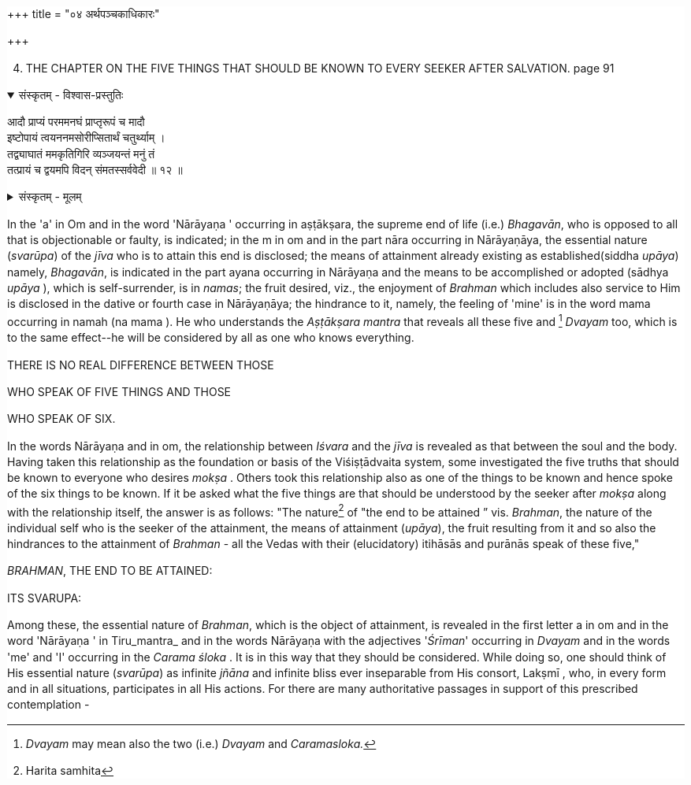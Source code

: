+++
title = "०४ अर्थपञ्चकाधिकारः"

+++

4. THE CHAPTER ON THE FIVE THINGS THAT SHOULD BE KNOWN TO EVERY SEEKER AFTER SALVATION. page 91

<details open><summary>संस्कृतम् - विश्वास-प्रस्तुतिः</summary>

आदौ प्राप्यं परममनघं प्राप्तृरूपं च मादौ  
इष्टोपायं त्वयननमसोरीप्सितार्थं चतुर्थ्याम् ।  
तद्व्याघातं ममकृतिगिरि व्यञ्जयन्तं मनुं तं  
तत्प्रायं च द्वयमपि विदन् संमतस्सर्ववेदी ॥ १२ ॥
</details>

<details><summary>संस्कृतम् - मूलम्</summary></details>

In the 'a' in Om and in the word 'Nārāyaṇa ' occurring in aṣṭākṣara, the supreme end of life (i.e.) _Bhagavān_, who is opposed to all that is objectionable or faulty, is indicated; in the m in om and in the part nāra occurring in Nārāyaṇāya, the essential nature (_svarūpa_) of the _jīva_ who is to attain this end is disclosed; the means of attainment already existing as established(siddha _upāya_) namely, _Bhagavān_, is indicated in the part ayana occurring in Nārāyaṇa and the means to be accomplished or adopted (sādhya _upāya_ ), which is self-surrender, is in _namas_; the fruit desired, viz., the enjoyment of _Brahman_ which includes also service to Him is disclosed in the dative or fourth case in Nārāyaṇāya; the hindrance to it, namely, the feeling of 'mine' is in the word mama occurring in namah (na mama ). He who understands the _Aṣṭākṣara_ _mantra_ that reveals all these five and [^24] _Dvayam_ too, which is to the same effect--he will be considered by all as one who knows everything.

[^24]: _Dvayam_ may mean also the two (i.e.) _Dvayam_ and _Caramasloka._

THERE IS NO REAL DIFFERENCE BETWEEN THOSE

WHO SPEAK OF FIVE THINGS AND THOSE

WHO SPEAK OF SIX.

In the words Nārāyaṇa and in om, the relationship between _Iśvara_ and the _jīva_ is revealed as that between the soul and the body. Having taken this relationship as the foundation or basis of the Viśiṣṭādvaita system, some investigated the five truths that should be known to everyone who desires _mokṣa_ . Others took this relationship also as one of the things to be known and hence spoke of the six things to be known. If it be asked what the five things are that should be understood by the seeker after _mokṣa_  along with the relationship itself, the answer is as follows: "The nature[^f54] of "the end to be attained ” vis. _Brahman_, the nature of the individual self who is the seeker of the attainment, the means of attainment (_upāya_), the fruit resulting from it and so also the hindrances to the attainment of _Brahman_ - all the Vedas with their (elucidatory) itihāsās and purānās speak of these five,"

[^f54]: Harita samhita

_BRAHMAN_, THE END TO BE ATTAINED:

ITS SVARUPA:

Among these, the essential nature of _Brahman_, which is the object of attainment, is revealed in the first letter a in om and in the word 'Nārāyaṇa ' in Tiru_mantra_ and in the words Nārāyaṇa with the adjectives '_Śrīman_' occurring in _Dvayam_ and in the words 'me' and 'I' occurring in the _Carama_ _śloka_ . It is in this way that they should be considered. While doing so, one should think of His essential nature (_svarūpa_) as infinite _jñāna_ and infinite bliss ever inseparable from His consort, Lakṣmī , who, in every form and in all situations, participates in all His actions. For there are many authoritative passages in support of this prescribed contemplation -


[^f55]: Lingapurāṇa
[^f56]: Harivamsa: 113-62
[^f57]: Rāmāyaṇa: Yuddhakāṇḍa 120-13,
[^f58]: Rāmāyaṇa : Yuddha kāṇḍa 114-15
[^f59]: Viṣṇu  purāṇa 1-18-17
[^f60]: Rāmāyaṇa: Aranyakāṇḍa 15-6
[^f62]: Rāmāyaṇa: Sundarakāṇḍa 58-87
[^f63]: Rāmāyaṇa: Sundarakāṇḍa 58-90
[^f64]: Rāmāyaṇa: Ayodhyakāṇḍa 31-27
[^f65]: Alavandar: stotram
[^f66]: Alavandar Stotram 46
[^f67]: Alavandar: Chatusshloki:
[^f68]: Alavandar: Atmasiddhi
[^f69]: Rāmānuja: Vedantasara
[^f70]: Rāmānuja: Vedantdeepa
[^f71]: Rāmānuja: Śrī Bhāṣyam
[^f72]: Rāmānuja Gita Bhashyam
[^f73]: Mudal Tiruvandadi: 86
[^f74]: Tiruvoymozhi: 4-9-10
[^f75]: Tieuvoymozhi 6-9-3
[^f76]: Tiruvoymozhi: 9-2-1
[^f77]: Tiruvoymozhi: 9-2-3
[^f78]: Tiruvoymozhi: 6-10-10
[^f79]: Tiruvoymozhi: 1-1-2
[^f80]: Peria Tirumozhi: 3-8-1
[^f81]: Viṣṇupurāṇa:  1-22-53
[^f82]: Viṣṇupurāṇa 6-5-85
[^f83]: Rāmāyaṇa Balakāṇḍa 1-7
[^f84]: Rāmāyaṇa Ayodhyakāṇḍa: 2-47
[^f85]: Rāmāyaṇa: Balakāṇḍa: 1-20
[^f86]: Rāmāyaṇa: Ayodhyakāṇḍa: 11-31
[^f87]: Rāmāyaṇa: Ayodhyakāṇḍa: 2-47
[^f88]: Rāmāyaṇa: Ayodhyakāṇḍa: 1-34
[^f89]: Rāmāyaṇa: Ayodhyakāṇḍa: 2-26
[^f90]: Ibid: 33-12
[^f91]: Rāmāyaṇa: Sundarakāṇḍa: 21-20
[^f92]: Rāmāyaṇa: Yuddhakāṇḍa: 121-18
[^f93]: Rāmāyaṇa: Kishkindha kāṇḍa 15-19
[^f94]: Viṣṇupurāṇa: 6-5-85
[^f95]: Brahmapurāṇa
[^f96]: Vamanapurāṇa 74-40
[^f97]: Mahābhārata: Karnaparva: 83-15
[^f98]:  ? ?
[^f99]: ? ?
[^f100]: Tiruvoymozhi: 8-1-8
[^f101]: Tiruvoymozhi 1-1-1
[^f102]: Viṣṇupurāṇa: 1-2 -1
[^f103]: Paushkara Samhita
[^f104]: Viṣṇupurāṇa: 6-7-70
[^f105]: Viṣṇupurāṇa: 6-5-84
[^f106]: Mahābhārata: Śāntiparva: 206-60
[^f107]: Varāhapurāṇa: 31-40
[^f108]: Mahābhārata: mausalaparva: 5-34
[^f109]: Manu Smriti: 12-122
[^f110]: Bhagavadgītā: 11-13
[^f111]: Ibid: 11-15
[^f112]: Rāmāyaṇa; Yuddhakāṇḍa: 114-25
[^f113]: Viṣṇupurāṇam: 1-22-32
[^f114]: Harda is an aprakrita form of the Lord present in the human heart, like the _arcā_ in temples.*
[^25]: Harda is an aprakrita form of the Lord present in the human heart, like the _arcā_ in temples
[^f115]: Viṣṇupurāṇa:
[^f116]: Viṣṇupurāṇa :5-1-50
[^f117]: Bhagavadgītā: 10-40
[^f118]: Alavandar Stotram: 17
[^f119]: Brahmasutras: 1-1-2
[^f120]: Mahābhārata: Śāntiparva: 206-58
[^f121]: Viṣṇupurāṇa: 1-2-18
[^f122]: Mahābhārata: Sabhaparva: 40-78
[^f123]: Viṣṇudharma
[^f124]: Brahmasutras: 2-1-33
[^f125]: This summarises Prapya (i.c.) the object of attainment, viz. Brahman*
[^26]: This summarises Prapya (i.c.) the object of attainment, viz. Brahman
[^27]: has never undergone contraction
[^f127]: Tiruvoymozhi: 3-2-1
[^f128]: Sri Rāmānuja: Periya Gadyam
[^f129]: Tiruvoymozhi: 6-9-9
[^f130]:  In the Chandogya upanishad VII chapter, it is stated as follows:- He who worships nama or names like rig veda, sama veda, _Itihāsa_ and purāṇa as if they were Brahman will realise only very limited fruits such as can be reached with these names".*
[^f131]: The eight kinds of siddhi: Aṇimā (contraction of one's body to the size of an atom, mahima (assuming a huge form) Laghimā (making one's body light) Garimā (making the body heavy), vaśitvam (mastery over self), aiśvaryam (lordship) prāpti the power of obtaining whatever one wants and prākāmyam (perfect freedom of the will.)*
[^28]: <sup>] </sup> In the Chandogya upanishad VII chapter, it is stated as follows:- He who worships nama or names like rig veda, sama veda, _Itihāsa_ and purāṇa as if they were Brahman will realise only very limited fruits such
[^29]: The eight kinds of siddhi: Aṇimā (contraction of one's body to the size of an atom, mahima (assuming a huge form) Laghimā (making one's body light) Garimā (making the body heavy), vaśitvam (mastery over self), aiśvaryam (lordship) prāpti the power of obtaining whatever one wants and prākāmyam (perfect freedom of the will.)
[^f132]: Bhagavadgītā: 2-40
[^f133]: Śrī Bhāṣya: 1-4-1
